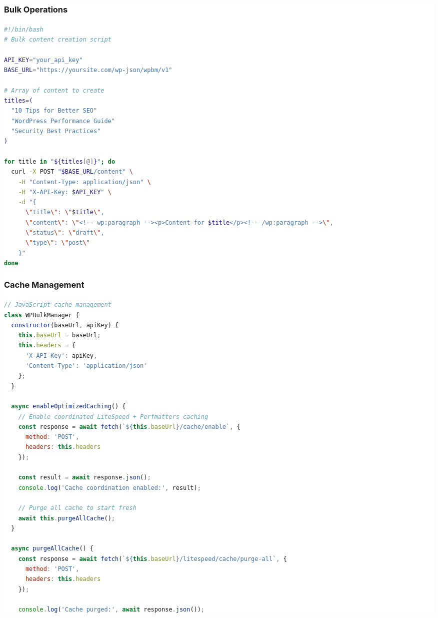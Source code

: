 ```python
```

### Bulk Operations
```bash
#!/bin/bash
# Bulk content creation script

API_KEY="your_api_key"
BASE_URL="https://yoursite.com/wp-json/wpbm/v1"

# Array of content to create
titles=(
  "10 Tips for Better SEO"
  "WordPress Performance Guide"
  "Security Best Practices"
)

for title in "${titles[@]}"; do
  curl -X POST "$BASE_URL/content" \
    -H "Content-Type: application/json" \
    -H "X-API-Key: $API_KEY" \
    -d "{
      \"title\": \"$title\",
      \"content\": \"<!-- wp:paragraph --><p>Content for $title</p><!-- /wp:paragraph -->\",
      \"status\": \"draft\",
      \"type\": \"post\"
    }"
done
```

### Cache Management
```javascript
// JavaScript cache management
class WPBulkManager {
  constructor(baseUrl, apiKey) {
    this.baseUrl = baseUrl;
    this.headers = {
      'X-API-Key': apiKey,
      'Content-Type': 'application/json'
    };
  }

  async enableOptimizedCaching() {
    // Enable coordinated LiteSpeed + Perfmatters caching
    const response = await fetch(`${this.baseUrl}/cache/enable`, {
      method: 'POST',
      headers: this.headers
    });
    
    const result = await response.json();
    console.log('Cache coordination enabled:', result);
    
    // Purge all cache to start fresh
    await this.purgeAllCache();
  }

  async purgeAllCache() {
    const response = await fetch(`${this.baseUrl}/litespeed/cache/purge-all`, {
      method: 'POST',
      headers: this.headers
    });
    
    console.log('Cache purged:', await response.json());
```